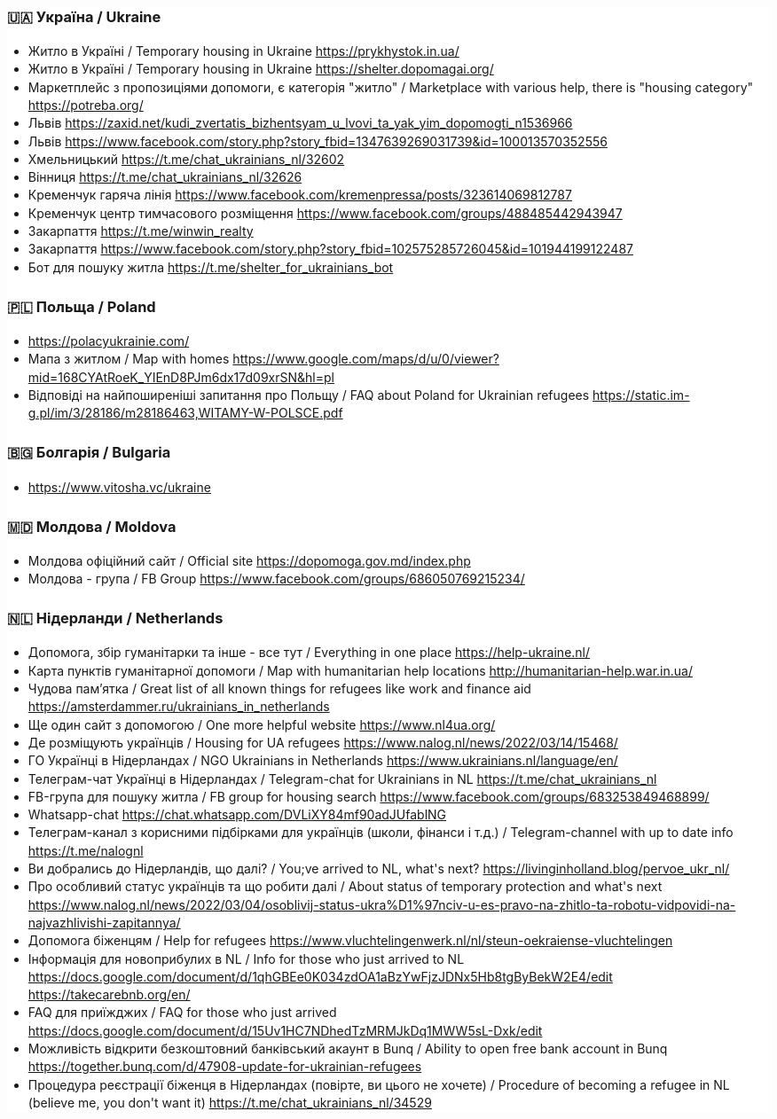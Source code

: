 ### 🇺🇦 Україна / Ukraine
* Житло в Україні / Temporary housing in Ukraine https://prykhystok.in.ua/
* Житло в Україні / Temporary housing in Ukraine https://shelter.dopomagai.org/
* Маркетплейс з пропозиціями допомоги, є категорія "житло" / Marketplace with various help, there is "housing category" https://potreba.org/
* Львів https://zaxid.net/kudi_zvertatis_bizhentsyam_u_lvovi_ta_yak_yim_dopomogti_n1536966
* Львів https://www.facebook.com/story.php?story_fbid=1347639269031739&id=100013570352556
* Хмельницький https://t.me/chat_ukrainians_nl/32602
* Вінниця https://t.me/chat_ukrainians_nl/32626
* Кременчук гаряча лінія https://www.facebook.com/kremenpressa/posts/323614069812787
* Кременчук центр тимчасового розміщення https://www.facebook.com/groups/488485442943947
* Закарпаття https://t.me/winwin_realty
* Закарпаття https://www.facebook.com/story.php?story_fbid=102575285726045&id=101944199122487
* Бот для пошуку житла https://t.me/shelter_for_ukrainians_bot 

### 🇵🇱 Польща / Poland
* https://polacyukrainie.com/ 
* Мапа з житлом / Map with homes https://www.google.com/maps/d/u/0/viewer?mid=168CYAtRoeK_YIEnD8PJm6dx17d09xrSN&hl=pl 
* Відповіді на найпоширеніші запитання про Польщу / FAQ about Poland for Ukrainian refugees https://static.im-g.pl/im/3/28186/m28186463,WITAMY-W-POLSCE.pdf

### 🇧🇬 Болгарія / Bulgaria
* https://www.vitosha.vc/ukraine

### 🇲🇩 Молдова / Moldova
* Молдова офіційний сайт / Official site https://dopomoga.gov.md/index.php
* Молдова - група / FB Group  https://www.facebook.com/groups/686050769215234/

### 🇳🇱 Нідерланди / Netherlands
* Допомога, збір гуманітарки та інше - все тут / Everything in one place https://help-ukraine.nl/
* Карта пунктів гуманітарної допомоги / Map with humanitarian help locations http://humanitarian-help.war.in.ua/
* Чудова памʼятка / Great list of all known things for refugees like work and finance aid https://amsterdammer.ru/ukrainians_in_netherlands
* Ще один сайт з допомогою / One more helpful website https://www.nl4ua.org/
* Де розміщують українців / Housing for UA refugees https://www.nalog.nl/news/2022/03/14/15468/
* ГО Українці в Нідерландах / NGO Ukrainians in Netherlands https://www.ukrainians.nl/language/en/
* Телеграм-чат Українці в Нідерландах / Telegram-chat for Ukrainians in NL https://t.me/chat_ukrainians_nl
* FB-група для пошуку житла / FB group for housing search https://www.facebook.com/groups/683253849468899/
* Whatsapp-chat https://chat.whatsapp.com/DVLiXY84mf90adJUfablNG
* Телеграм-канал з корисними підбірками для українців (школи, фінанси і т.д.) / Telegram-channel with up to date info https://t.me/nalognl
* Ви добрались до Нідерландів, що далі? / You;ve arrived to NL, what's next? https://livinginholland.blog/pervoe_ukr_nl/
* Про особливий статус українців та що робити далі / About status of temporary protection and what's next https://www.nalog.nl/news/2022/03/04/osoblivij-status-ukra%D1%97nciv-u-es-pravo-na-zhitlo-ta-robotu-vidpovidi-na-najvazhlivishi-zapitannya/
*  Допомога біженцям / Help for refugees https://www.vluchtelingenwerk.nl/nl/steun-oekraiense-vluchtelingen
* Інформація для новоприбулих в NL / Info for those who just arrived to NL https://docs.google.com/document/d/1qhGBEe0K034zdOA1aBzYwFjzJDNx5Hb8tgByBekW2E4/edit
https://takecarebnb.org/en/
* FAQ для приїжджих / FAQ for those who just arrived https://docs.google.com/document/d/15Uv1HC7NDhedTzMRMJkDq1MWW5sL-Dxk/edit
* Можливість відкрити безкоштовний банківський акаунт в Bunq / Ability to open free bank account in Bunq https://together.bunq.com/d/47908-update-for-ukrainian-refugees
* Процедура реєстрації біженця в Нідерландах (повірте, ви цього не хочете) / Procedure of becoming a refugee in NL (believe me, you don't want it) https://t.me/chat_ukrainians_nl/34529
